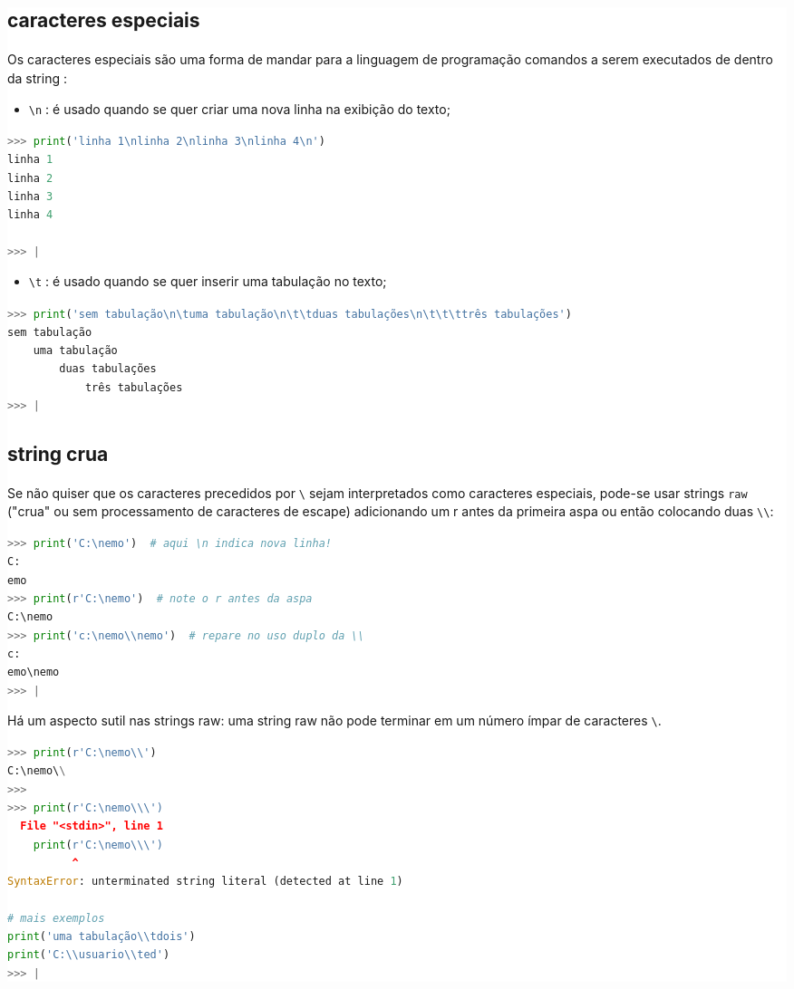 ## caracteres especiais

Os caracteres especiais são uma forma de mandar para a linguagem de programação comandos a serem executados de dentro da string :

- `\n` : é usado quando se quer criar uma nova linha na exibição do texto;
```python
>>> print('linha 1\nlinha 2\nlinha 3\nlinha 4\n')
linha 1
linha 2
linha 3
linha 4

>>> |
```
- `\t` : é usado quando se quer inserir uma tabulação no texto;
```python
>>> print('sem tabulação\n\tuma tabulação\n\t\tduas tabulações\n\t\t\ttrês tabulações')
sem tabulação
    uma tabulação
        duas tabulações
            três tabulações
>>> |
```

## string crua

Se não quiser que os caracteres precedidos por `\` sejam interpretados como caracteres especiais, pode-se usar strings `raw` ("crua" ou sem processamento de caracteres de escape) adicionando um r antes da primeira aspa ou então colocando duas `\\`:

```python
>>> print('C:\nemo')  # aqui \n indica nova linha!
C:
emo
>>> print(r'C:\nemo')  # note o r antes da aspa
C:\nemo
>>> print('c:\nemo\\nemo')  # repare no uso duplo da \\
c:
emo\nemo
>>> |
```

Há um aspecto sutil nas strings raw: uma string raw não pode terminar em um número ímpar de caracteres `\`.

```python
>>> print(r'C:\nemo\\')
C:\nemo\\
>>>
>>> print(r'C:\nemo\\\')
  File "<stdin>", line 1
    print(r'C:\nemo\\\')
          ^
SyntaxError: unterminated string literal (detected at line 1)

# mais exemplos
print('uma tabulação\\tdois')
print('C:\\usuario\\ted')
>>> |
```
